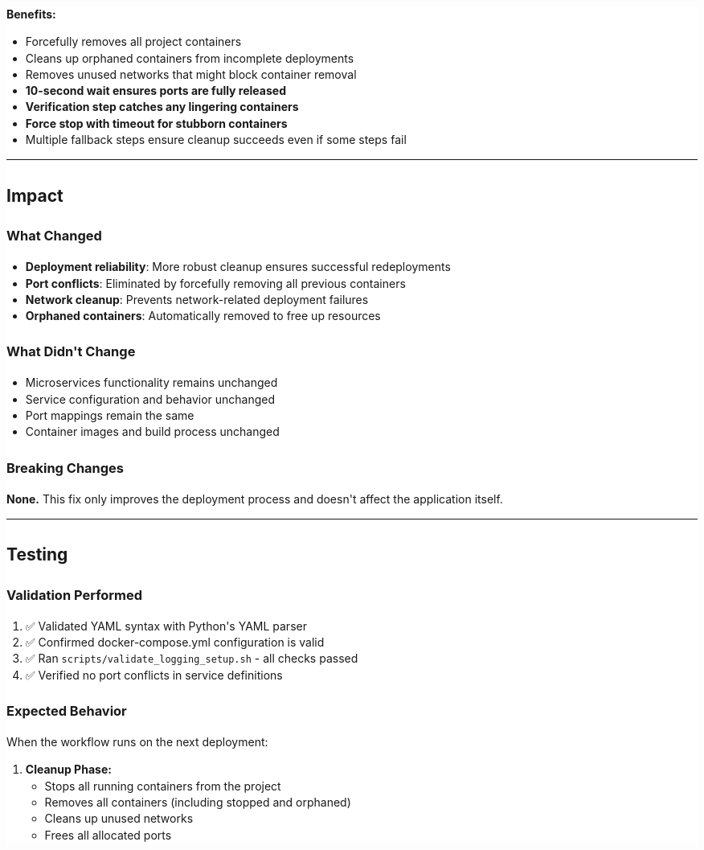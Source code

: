 **Benefits:**
- Forcefully removes all project containers
- Cleans up orphaned containers from incomplete deployments
- Removes unused networks that might block container removal
- **10-second wait ensures ports are fully released**
- **Verification step catches any lingering containers**
- **Force stop with timeout for stubborn containers**
- Multiple fallback steps ensure cleanup succeeds even if some steps fail

---

## Impact

### What Changed

- **Deployment reliability**: More robust cleanup ensures successful redeployments
- **Port conflicts**: Eliminated by forcefully removing all previous containers
- **Network cleanup**: Prevents network-related deployment failures
- **Orphaned containers**: Automatically removed to free up resources

### What Didn't Change

- Microservices functionality remains unchanged
- Service configuration and behavior unchanged
- Port mappings remain the same
- Container images and build process unchanged

### Breaking Changes

**None.** This fix only improves the deployment process and doesn't affect the application itself.

---

## Testing

### Validation Performed

1. ✅ Validated YAML syntax with Python's YAML parser
2. ✅ Confirmed docker-compose.yml configuration is valid
3. ✅ Ran `scripts/validate_logging_setup.sh` - all checks passed
4. ✅ Verified no port conflicts in service definitions

### Expected Behavior

When the workflow runs on the next deployment:

1. **Cleanup Phase:**
   - Stops all running containers from the project
   - Removes all containers (including stopped and orphaned)
   - Cleans up unused networks
   - Frees all allocated ports
